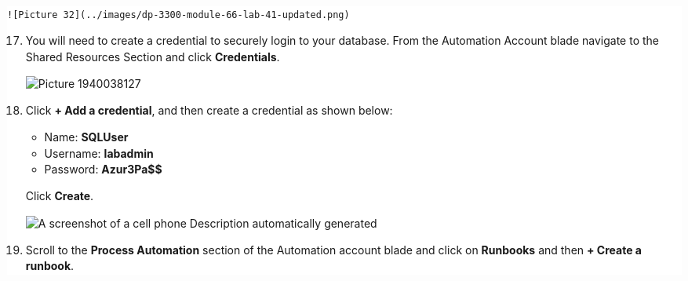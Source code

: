     ![Picture 32](../images/dp-3300-module-66-lab-41-updated.png)


17. You will need to create a credential to securely login to your database. From the Automation Account blade navigate to the Shared Resources Section and click **Credentials**.

    ![Picture 1940038127](../images/dp-3300-module-66-lab-42.png)


18. Click **+ Add a credential**, and then create a credential as shown below:
    - Name: **SQLUser** 
    - Username: **labadmin** 
    - Password: **Azur3Pa$$** 
    
    Click **Create**.

    ![A screenshot of a cell phone Description automatically generated](../images/dp-3300-module-66-lab-43.png)


19. Scroll to the **Process Automation** section of the Automation account blade and click on **Runbooks** and then **+ Create a runbook**.
